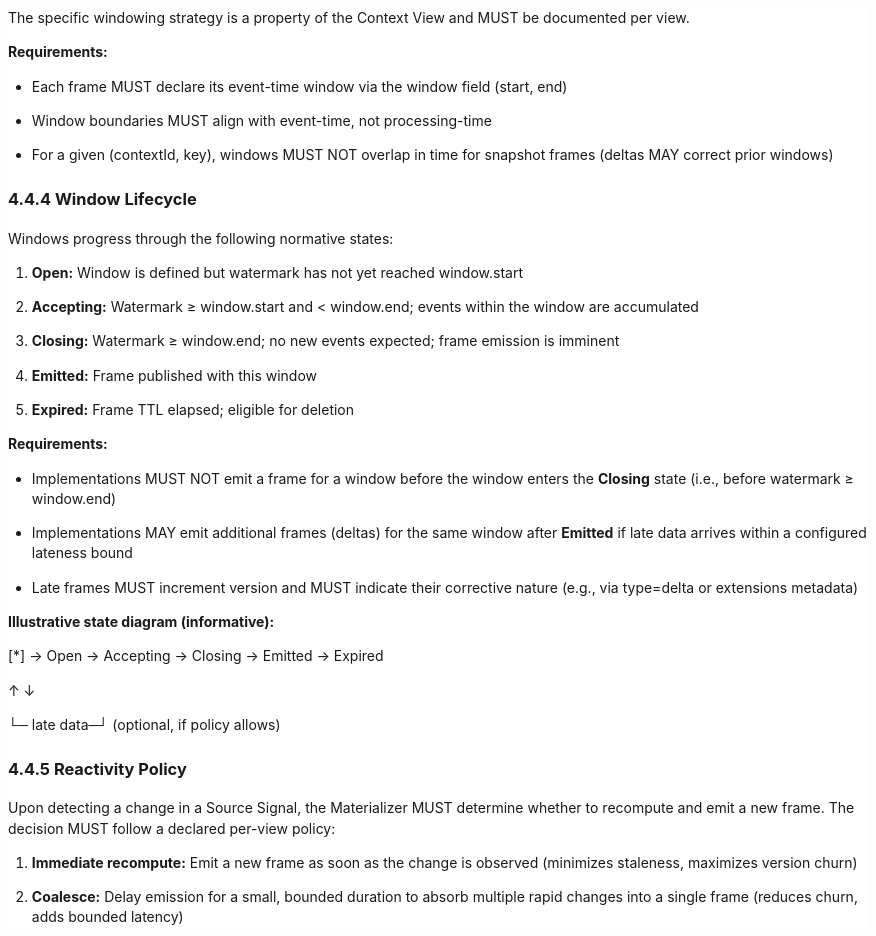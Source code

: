 The specific windowing strategy is a property of the Context View and
MUST be documented per view.

**Requirements:**

- Each frame MUST declare its event-time window via the window field
  (start, end)

- Window boundaries MUST align with event-time, not processing-time

- For a given (contextId, key), windows MUST NOT overlap in time for
  snapshot frames (deltas MAY correct prior windows)

### **4.4.4 Window Lifecycle**

Windows progress through the following normative states:

1.  **Open:** Window is defined but watermark has not yet reached
    window.start

2.  **Accepting:** Watermark ≥ window.start and \< window.end; events
    within the window are accumulated

3.  **Closing:** Watermark ≥ window.end; no new events expected; frame
    emission is imminent

4.  **Emitted:** Frame published with this window

5.  **Expired:** Frame TTL elapsed; eligible for deletion

**Requirements:**

- Implementations MUST NOT emit a frame for a window before the window
  enters the **Closing** state (i.e., before watermark ≥ window.end)

- Implementations MAY emit additional frames (deltas) for the same
  window after **Emitted** if late data arrives within a configured
  lateness bound

- Late frames MUST increment version and MUST indicate their corrective
  nature (e.g., via type=delta or extensions metadata)

**Illustrative state diagram (informative):**

\[\*\] → Open → Accepting → Closing → Emitted → Expired

↑ ↓

└─ late data─┘ (optional, if policy allows)

### **4.4.5 Reactivity Policy**

Upon detecting a change in a Source Signal, the Materializer MUST
determine whether to recompute and emit a new frame. The decision MUST
follow a declared per-view policy:

1.  **Immediate recompute:** Emit a new frame as soon as the change is
    observed (minimizes staleness, maximizes version churn)

2.  **Coalesce:** Delay emission for a small, bounded duration to absorb
    multiple rapid changes into a single frame (reduces churn, adds
    bounded latency)
